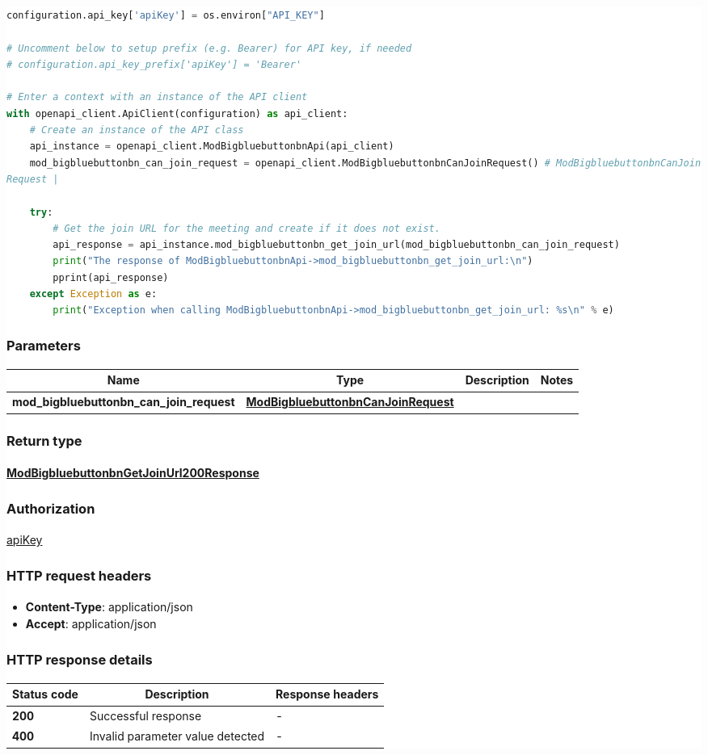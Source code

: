 ```python
configuration.api_key['apiKey'] = os.environ["API_KEY"]

# Uncomment below to setup prefix (e.g. Bearer) for API key, if needed
# configuration.api_key_prefix['apiKey'] = 'Bearer'

# Enter a context with an instance of the API client
with openapi_client.ApiClient(configuration) as api_client:
    # Create an instance of the API class
    api_instance = openapi_client.ModBigbluebuttonbnApi(api_client)
    mod_bigbluebuttonbn_can_join_request = openapi_client.ModBigbluebuttonbnCanJoinRequest() # ModBigbluebuttonbnCanJoinRequest | 

    try:
        # Get the join URL for the meeting and create if it does not exist.
        api_response = api_instance.mod_bigbluebuttonbn_get_join_url(mod_bigbluebuttonbn_can_join_request)
        print("The response of ModBigbluebuttonbnApi->mod_bigbluebuttonbn_get_join_url:\n")
        pprint(api_response)
    except Exception as e:
        print("Exception when calling ModBigbluebuttonbnApi->mod_bigbluebuttonbn_get_join_url: %s\n" % e)
```



### Parameters


Name | Type | Description  | Notes
------------- | ------------- | ------------- | -------------
 **mod_bigbluebuttonbn_can_join_request** | [**ModBigbluebuttonbnCanJoinRequest**](ModBigbluebuttonbnCanJoinRequest.md)|  | 

### Return type

[**ModBigbluebuttonbnGetJoinUrl200Response**](ModBigbluebuttonbnGetJoinUrl200Response.md)

### Authorization

[apiKey](../README.md#apiKey)

### HTTP request headers

 - **Content-Type**: application/json
 - **Accept**: application/json

### HTTP response details

| Status code | Description | Response headers |
|-------------|-------------|------------------|
**200** | Successful response |  -  |
**400** | Invalid parameter value detected |  -  |

